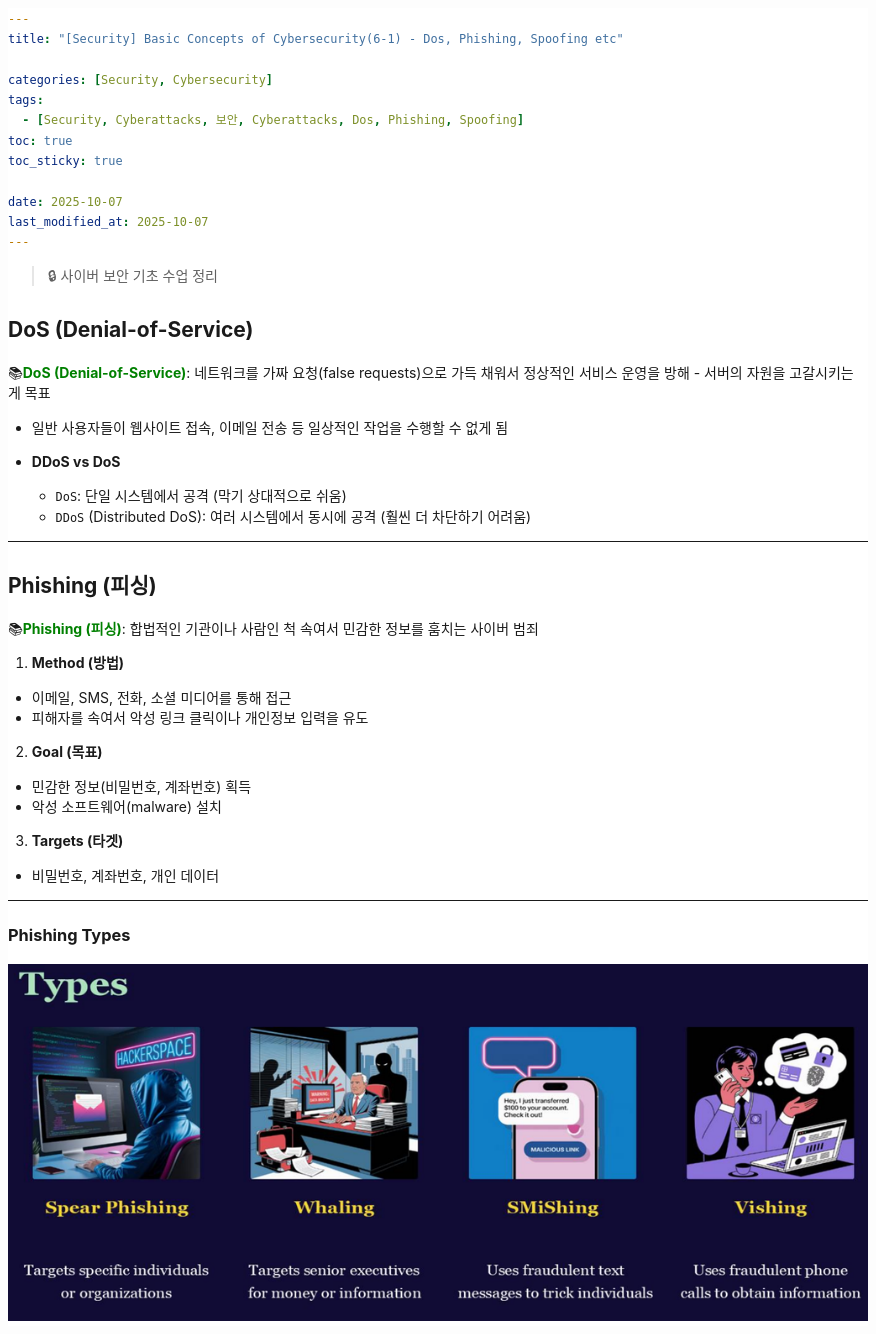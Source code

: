```yaml
---
title: "[Security] Basic Concepts of Cybersecurity(6-1) - Dos, Phishing, Spoofing etc"

categories: [Security, Cybersecurity]
tags:
  - [Security, Cyberattacks, 보안, Cyberattacks, Dos, Phishing, Spoofing]
toc: true
toc_sticky: true

date: 2025-10-07
last_modified_at: 2025-10-07
---
```

>🔒 사이버 보안 기초 수업 정리

## DoS (Denial-of-Service)
📚**<span style="color: #008000">DoS (Denial-of-Service)</span>**: 네트워크를 가짜 요청(false requests)으로 가득 채워서 정상적인 서비스 운영을 방해 - 서버의 자원을 고갈시키는 게 목표

* 일반 사용자들이 웹사이트 접속, 이메일 전송 등 일상적인 작업을 수행할 수 없게 됨

* **DDoS vs DoS**
  * `DoS`: 단일 시스템에서 공격 (막기 상대적으로 쉬움)
  * `DDoS` (Distributed DoS): 여러 시스템에서 동시에 공격 (훨씬 더 차단하기 어려움)

---

## Phishing (피싱)
📚**<span style="color: #008000">Phishing (피싱)</span>**: 합법적인 기관이나 사람인 척 속여서 민감한 정보를 훔치는 사이버 범죄

1. **Method (방법)**
* 이메일, SMS, 전화, 소셜 미디어를 통해 접근
* 피해자를 속여서 악성 링크 클릭이나 개인정보 입력을 유도

2. **Goal (목표)**
* 민감한 정보(비밀번호, 계좌번호) 획득
* 악성 소프트웨어(malware) 설치

3. **Targets (타겟)**
* 비밀번호, 계좌번호, 개인 데이터

---

### Phishing Types

![alt text](../assets/img/CyberSecurity/phishingtype.png)